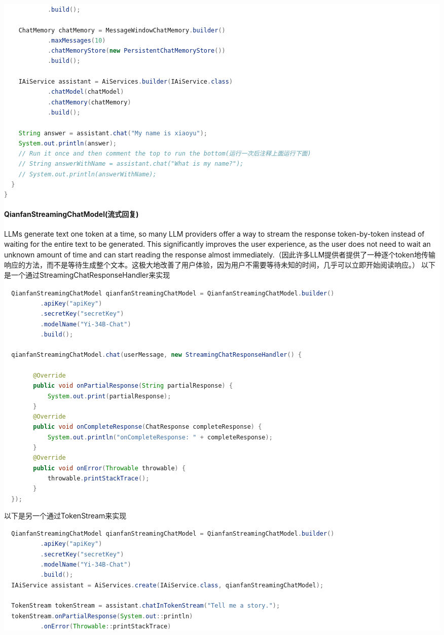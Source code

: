 ```java
            .build();
    
    ChatMemory chatMemory = MessageWindowChatMemory.builder()
            .maxMessages(10)
            .chatMemoryStore(new PersistentChatMemoryStore())
            .build();
    
    IAiService assistant = AiServices.builder(IAiService.class)
            .chatModel(chatModel)
            .chatMemory(chatMemory)
            .build();
    
    String answer = assistant.chat("My name is xiaoyu");
    System.out.println(answer);
    // Run it once and then comment the top to run the bottom(运行一次后注释上面运行下面)
    // String answerWithName = assistant.chat("What is my name?");
    // System.out.println(answerWithName);
  }
}

```

#### QianfanStreamingChatModel(流式回复)
LLMs generate text one token at a time, so many LLM providers offer a way to stream the response token-by-token instead of waiting for the entire text to be generated. This significantly improves the user experience, as the user does not need to wait an unknown amount of time and can start reading the response almost immediately.（因此许多LLM提供者提供了一种逐个token地传输响应的方法，而不是等待生成整个文本。这极大地改善了用户体验，因为用户不需要等待未知的时间，几乎可以立即开始阅读响应。）
以下是一个通过StreamingChatResponseHandler来实现
```java
  QianfanStreamingChatModel qianfanStreamingChatModel = QianfanStreamingChatModel.builder()
          .apiKey("apiKey")
          .secretKey("secretKey")
          .modelName("Yi-34B-Chat")
          .build();

  qianfanStreamingChatModel.chat(userMessage, new StreamingChatResponseHandler() {

        @Override
        public void onPartialResponse(String partialResponse) {
            System.out.print(partialResponse);
        }
        @Override
        public void onCompleteResponse(ChatResponse completeResponse) {
            System.out.println("onCompleteResponse: " + completeResponse);
        }
        @Override
        public void onError(Throwable throwable) {
            throwable.printStackTrace();
        }
  });
```
以下是另一个通过TokenStream来实现
```java
  QianfanStreamingChatModel qianfanStreamingChatModel = QianfanStreamingChatModel.builder()
          .apiKey("apiKey")
          .secretKey("secretKey")
          .modelName("Yi-34B-Chat")
          .build();
  IAiService assistant = AiServices.create(IAiService.class, qianfanStreamingChatModel);
  
  TokenStream tokenStream = assistant.chatInTokenStream("Tell me a story.");
  tokenStream.onPartialResponse(System.out::println)
          .onError(Throwable::printStackTrace)
```
